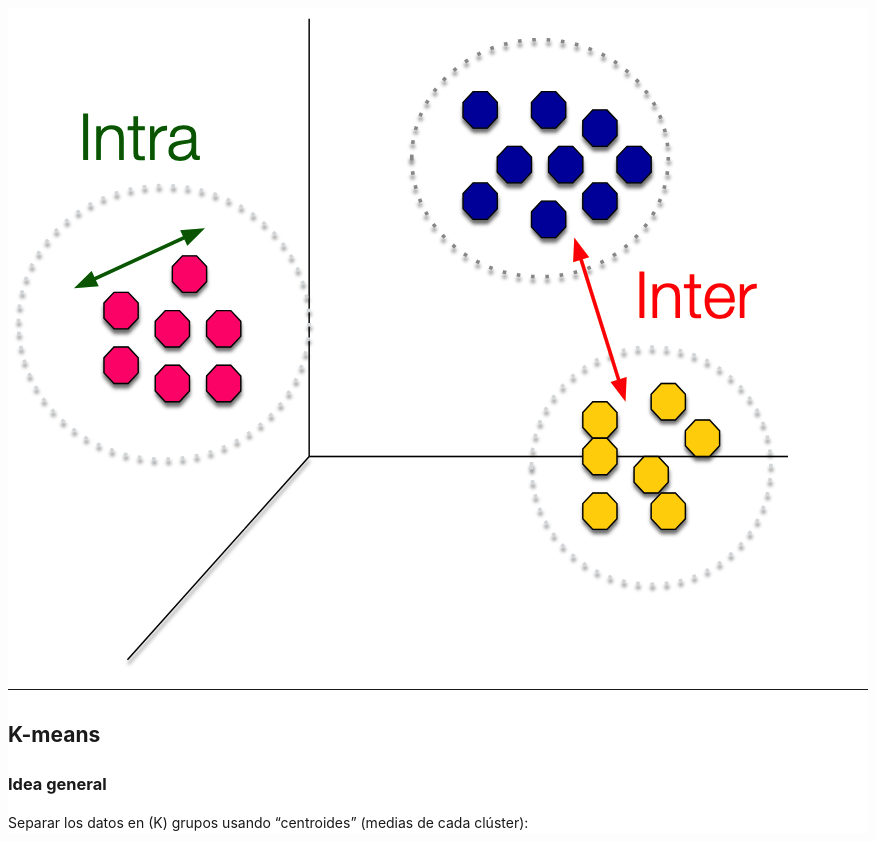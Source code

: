 ![Inter/intra distancias](figures/cluster_inter_intra.png "Buscamos que los puntos de un mismo clúster estén cerca, y los distintos clústeres lejos.")

---

## K-means

### Idea general

Separar los datos en \(K\) grupos usando “centroides” (medias de cada clúster):
